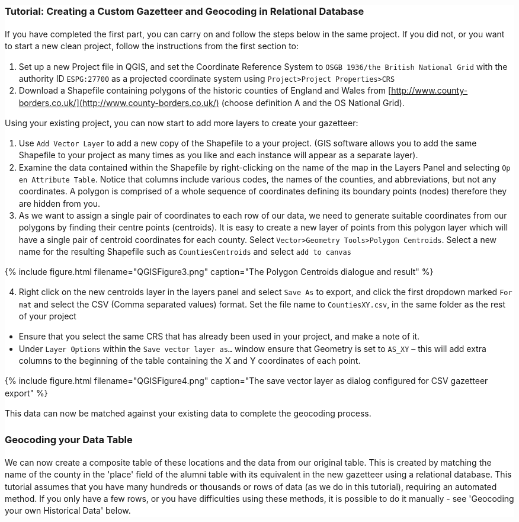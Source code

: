 ### Tutorial: Creating a Custom Gazetteer and Geocoding in Relational Database

If you have completed the first part, you can carry on and follow the steps below in the same project. If you did not, or you want to start a new clean project, follow the instructions from the first section to:

1.  Set up a new Project file in QGIS, and set the Coordinate Reference System to `OSGB 1936/the British National Grid` with the authority ID `ESPG:27700` as a projected coordinate system using `Project>Project Properties>CRS`
2.  Download a Shapefile containing polygons of the historic counties of England and Wales from [http://www.county-borders.co.uk/](http://www.county-borders.co.uk/) (choose definition A and the OS National Grid). 

Using your existing project, you can now start to add more layers to create your gazetteer:

1.  Use `Add Vector Layer` to add a new copy of the Shapefile to a your project. (GIS software allows you to add the same Shapefile to your project as many times as you like and each instance will appear as a separate layer).
2.  Examine the data contained within the Shapefile by right-clicking on the name of the map in the Layers Panel and selecting `Open Attribute Table`. Notice that columns include various codes, the names of the counties, and abbreviations, but not any coordinates. A polygon is comprised of a whole sequence of coordinates defining its boundary points (nodes) therefore they are hidden from you.
3.  As we want to assign a single pair of coordinates to each row of our data, we need to generate suitable coordinates from our polygons by finding their centre points (centroids). It is easy to create a new layer of points from this polygon layer which will have a single pair of centroid coordinates for each county. Select `Vector>Geometry Tools>Polygon Centroids`. Select a new name for the resulting Shapefile such as `CountiesCentroids` and select `add to canvas`

{% include figure.html filename="QGISFigure3.png" caption="The Polygon Centroids dialogue and result" %}

4. Right click on the new centroids layer in the layers panel and select `Save As` to export, and click the first dropdown marked `Format` and select the CSV (Comma separated values) format. Set the file name to `CountiesXY.csv`, in the same folder as the rest of your project
- Ensure that you select the same CRS that has already been used in your project, and make a note of it. 
- Under `Layer Options` within the `Save vector layer as…` window ensure that Geometry is set to `AS_XY` – this will add extra columns to the beginning of the table containing the X and Y coordinates of each point. 

{% include figure.html filename="QGISFigure4.png" caption="The save vector layer as dialog configured for CSV gazetteer export" %}

This data can now be matched against your existing data to complete the geocoding process. 

### Geocoding your Data Table

We can now create a composite table of these locations and the data from our original table. This is created by matching the name of the county in the 'place' field of the alumni table with its equivalent in the new gazetteer using a relational database. This tutorial assumes that you have many hundreds or thousands or rows of data (as we do in this tutorial), requiring an automated method. If you only have a few rows, or you have difficulties using these methods, it is possible to do it manually - see 'Geocoding your own Historical Data' below.
